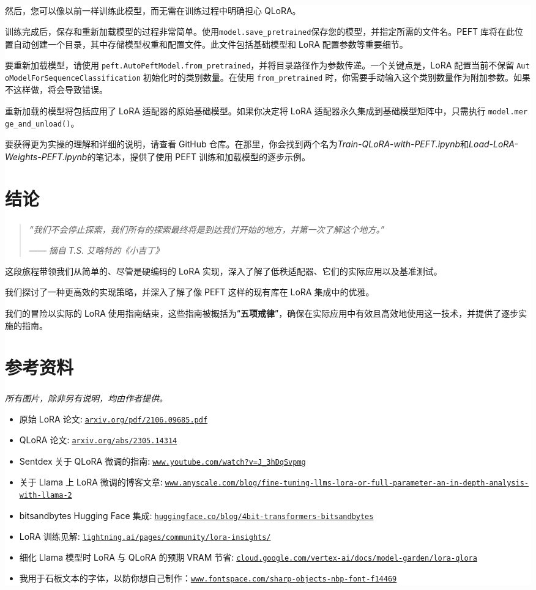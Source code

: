 然后，您可以像以前一样训练此模型，而无需在训练过程中明确担心 QLoRA。

训练完成后，保存和重新加载模型的过程非常简单。使用`model.save_pretrained`保存您的模型，并指定所需的文件名。PEFT 库将在此位置自动创建一个目录，其中存储模型权重和配置文件。此文件包括基础模型和 LoRA 配置参数等重要细节。

要重新加载模型，请使用 `peft.AutoPeftModel.from_pretrained`，并将目录路径作为参数传递。一个关键点是，LoRA 配置当前不保留 `AutoModelForSequenceClassification` 初始化时的类别数量。在使用 `from_pretrained` 时，你需要手动输入这个类别数量作为附加参数。如果不这样做，将会导致错误。

重新加载的模型将包括应用了 LoRA 适配器的原始基础模型。如果你决定将 LoRA 适配器永久集成到基础模型矩阵中，只需执行 `model.merge_and_unload()`。

要获得更为实操的理解和详细的说明，请查看 GitHub 仓库。在那里，你会找到两个名为*Train-QLoRA-with-PEFT.ipynb*和*Load-LoRA-Weights-PEFT.ipynb*的笔记本，提供了使用 PEFT 训练和加载模型的逐步示例。

# 结论

> *“我们不会停止探索，我们所有的探索最终将是到达我们开始的地方，并第一次了解这个地方。”*
> 
> *—— 摘自 T.S. 艾略特的《小吉丁》*

这段旅程带领我们从简单的、尽管是硬编码的 LoRA 实现，深入了解了低秩适配器、它们的实际应用以及基准测试。

我们探讨了一种更高效的实现策略，并深入了解了像 PEFT 这样的现有库在 LoRA 集成中的优雅。

我们的冒险以实际的 LoRA 使用指南结束，这些指南被概括为“**五项戒律**”，确保在实际应用中有效且高效地使用这一技术，并提供了逐步实施的指南。

# 参考资料

*所有图片，除非另有说明，均由作者提供。*

+   原始 LoRA 论文: [`arxiv.org/pdf/2106.09685.pdf`](https://arxiv.org/pdf/2106.09685.pdf)

+   QLoRA 论文: [`arxiv.org/abs/2305.14314`](https://arxiv.org/abs/2305.14314)

+   Sentdex 关于 QLoRA 微调的指南: [`www.youtube.com/watch?v=J_3hDqSvpmg`](https://www.youtube.com/watch?v=J_3hDqSvpmg)

+   关于 Llama 上 LoRA 微调的博客文章: [`www.anyscale.com/blog/fine-tuning-llms-lora-or-full-parameter-an-in-depth-analysis-with-llama-2`](https://www.anyscale.com/blog/fine-tuning-llms-lora-or-full-parameter-an-in-depth-analysis-with-llama-2)

+   bitsandbytes Hugging Face 集成: [`huggingface.co/blog/4bit-transformers-bitsandbytes`](https://huggingface.co/blog/4bit-transformers-bitsandbytes)

+   LoRA 训练见解: [`lightning.ai/pages/community/lora-insights/`](https://lightning.ai/pages/community/lora-insights/)

+   细化 Llama 模型时 LoRA 与 QLoRA 的预期 VRAM 节省: [`cloud.google.com/vertex-ai/docs/model-garden/lora-qlora`](https://cloud.google.com/vertex-ai/docs/model-garden/lora-qlora)

+   我用于石板文本的字体，以防你想自己制作：[`www.fontspace.com/sharp-objects-nbp-font-f14469`](https://www.fontspace.com/sharp-objects-nbp-font-f14469)
